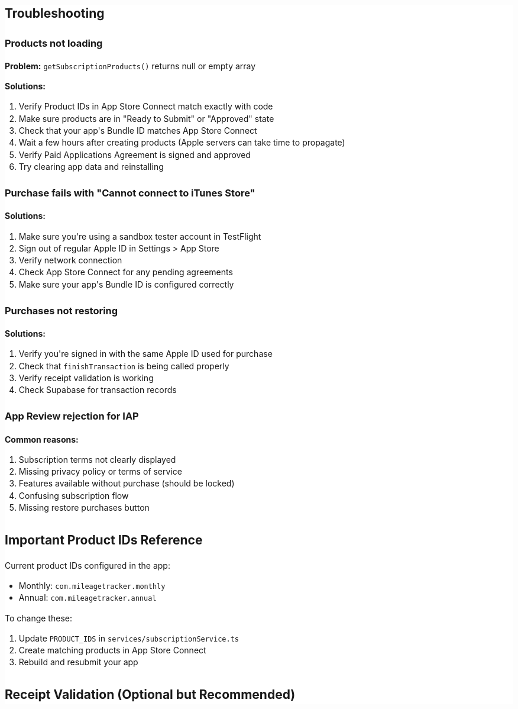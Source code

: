 ## Troubleshooting

### Products not loading

**Problem:** `getSubscriptionProducts()` returns null or empty array

**Solutions:**
1. Verify Product IDs in App Store Connect match exactly with code
2. Make sure products are in "Ready to Submit" or "Approved" state
3. Check that your app's Bundle ID matches App Store Connect
4. Wait a few hours after creating products (Apple servers can take time to propagate)
5. Verify Paid Applications Agreement is signed and approved
6. Try clearing app data and reinstalling

### Purchase fails with "Cannot connect to iTunes Store"

**Solutions:**
1. Make sure you're using a sandbox tester account in TestFlight
2. Sign out of regular Apple ID in Settings > App Store
3. Verify network connection
4. Check App Store Connect for any pending agreements
5. Make sure your app's Bundle ID is configured correctly

### Purchases not restoring

**Solutions:**
1. Verify you're signed in with the same Apple ID used for purchase
2. Check that `finishTransaction` is being called properly
3. Verify receipt validation is working
4. Check Supabase for transaction records

### App Review rejection for IAP

**Common reasons:**
1. Subscription terms not clearly displayed
2. Missing privacy policy or terms of service
3. Features available without purchase (should be locked)
4. Confusing subscription flow
5. Missing restore purchases button

## Important Product IDs Reference

Current product IDs configured in the app:
- Monthly: `com.mileagetracker.monthly`
- Annual: `com.mileagetracker.annual`

To change these:
1. Update `PRODUCT_IDS` in `services/subscriptionService.ts`
2. Create matching products in App Store Connect
3. Rebuild and resubmit your app

## Receipt Validation (Optional but Recommended)
